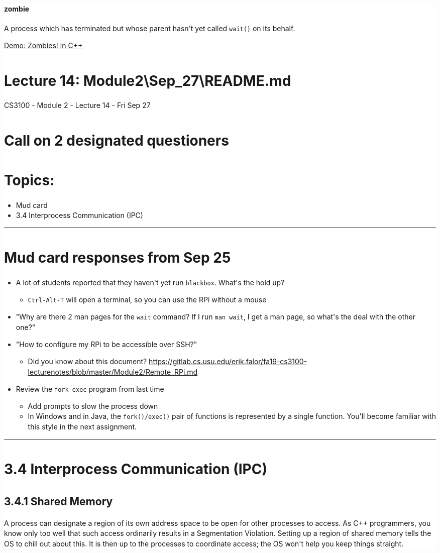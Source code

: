 
#### zombie
A process which has terminated but whose parent hasn't yet called `wait()` on its
behalf.

[Demo: Zombies! in C++](../Sep_23/fork_demos/zombies.cpp)



Lecture 14: Module2\Sep_27\README.md
================================================================

CS3100 - Module 2 - Lecture 14 - Fri Sep 27


# Call on 2 designated questioners


# Topics:

* Mud card
* 3.4 Interprocess Communication (IPC)


--------------------------------------------------------------------------------
# Mud card responses from Sep 25

*   A lot of students reported that they haven't yet run `blackbox`.  What's
    the hold up?
    -   `Ctrl-Alt-T` will open a terminal, so you can use the RPi without a mouse

*   "Why are there 2 man pages for the `wait` command?  If I run `man wait`, I
    get a man page, so what's the deal with the other one?"

*   "How to configure my RPi to be accessible over SSH?"
    -   Did you know about this document?
        https://gitlab.cs.usu.edu/erik.falor/fa19-cs3100-lecturenotes/blob/master/Module2/Remote_RPi.md

*   Review the `fork_exec` program from last time
    -   Add prompts to slow the process down
    -   In Windows and in Java, the `fork()/exec()` pair of functions is
        represented by a single function.  You'll become familiar with this
        style in the next assignment.


--------------------------------------------------------------------------------
# 3.4 Interprocess Communication (IPC)


## 3.4.1 Shared Memory

A process can designate a region of its own address space to be open for other
processes to access. As C++ programmers, you know only too well that such
access ordinarily results in a Segmentation Violation. Setting up a region of
shared memory tells the OS to chill out about this. It is then up to the
processes to coordinate access; the OS won't help you keep things straight.
